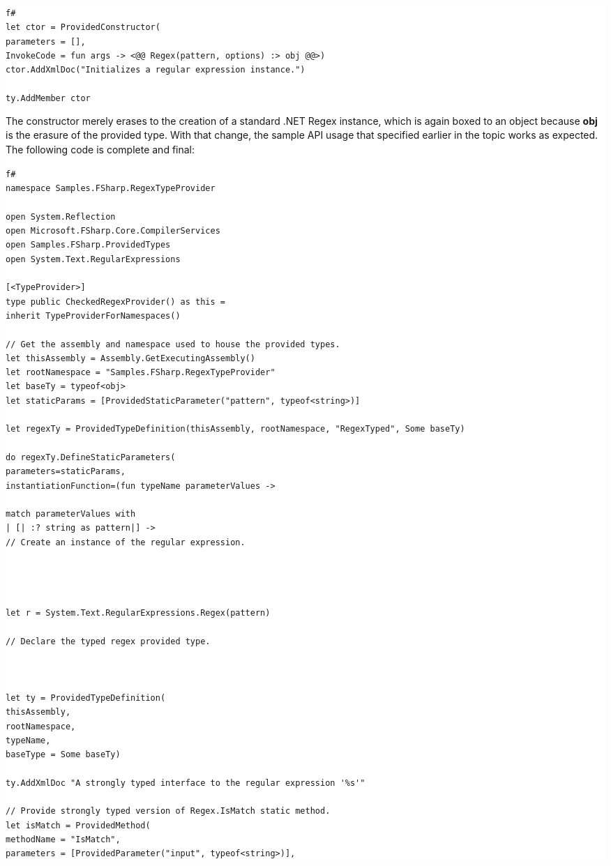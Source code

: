 ```
f#
let ctor = ProvidedConstructor(
parameters = [], 
InvokeCode = fun args -> <@@ Regex(pattern, options) :> obj @@>)
ctor.AddXmlDoc("Initializes a regular expression instance.")

ty.AddMember ctor
```

The constructor merely erases to the creation of a standard .NET Regex instance, which is again boxed to an object because **obj** is the erasure of the provided type. With that change, the sample API usage that specified earlier in the topic works as expected. The following code is complete and final:

```
f#
namespace Samples.FSharp.RegexTypeProvider

open System.Reflection
open Microsoft.FSharp.Core.CompilerServices
open Samples.FSharp.ProvidedTypes
open System.Text.RegularExpressions

[<TypeProvider>]
type public CheckedRegexProvider() as this =
inherit TypeProviderForNamespaces()

// Get the assembly and namespace used to house the provided types.
let thisAssembly = Assembly.GetExecutingAssembly()
let rootNamespace = "Samples.FSharp.RegexTypeProvider"
let baseTy = typeof<obj>
let staticParams = [ProvidedStaticParameter("pattern", typeof<string>)]

let regexTy = ProvidedTypeDefinition(thisAssembly, rootNamespace, "RegexTyped", Some baseTy)

do regexTy.DefineStaticParameters(
parameters=staticParams, 
instantiationFunction=(fun typeName parameterValues ->

match parameterValues with 
| [| :? string as pattern|] -> 
// Create an instance of the regular expression. 




let r = System.Text.RegularExpressions.Regex(pattern)            

// Declare the typed regex provided type.



let ty = ProvidedTypeDefinition(
thisAssembly, 
rootNamespace, 
typeName, 
baseType = Some baseTy)

ty.AddXmlDoc "A strongly typed interface to the regular expression '%s'"

// Provide strongly typed version of Regex.IsMatch static method.
let isMatch = ProvidedMethod(
methodName = "IsMatch", 
parameters = [ProvidedParameter("input", typeof<string>)], 
```